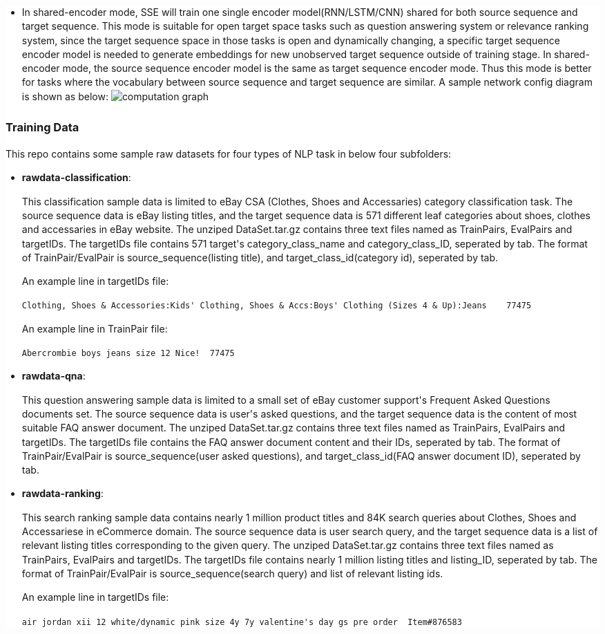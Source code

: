 * In shared-encoder mode, SSE will train one single encoder model(RNN/LSTM/CNN) shared for both source sequence and target sequence. This mode is suitable for open target space tasks such as question answering system or relevance ranking system, since the target sequence space in those tasks is open and dynamically changing, a specific target sequence encoder model is needed to generate embeddings for new unobserved target sequence outside of training stage. In shared-encoder mode, the source sequence encoder model is the same as target sequence encoder mode. Thus this mode is better for tasks where the vocabulary between source sequence and target sequence are similar. A sample network config diagram is shown as below:
    ![computation graph](images/shared-encoderModeForSSE.png)

### Training Data

This repo contains some sample raw datasets for four types of NLP task in below four subfolders:

* **rawdata-classification**: 
  
  This classification sample data is limited to eBay CSA (Clothes, Shoes and Accessaries) category classification task. The source sequence data is eBay listing titles, and the target sequence data is 571 different leaf categories about shoes, clothes and accessaries in eBay website. The unziped DataSet.tar.gz contains three text files named as TrainPairs, EvalPairs and targetIDs. The targetIDs file contains 571 target's category_class_name and category_class_ID, seperated by tab. The format of TrainPair/EvalPair is source_sequence(listing title), and target_class_id(category id), seperated by tab. 
  
  An example line in targetIDs file:
  ```
  Clothing, Shoes & Accessories:Kids' Clothing, Shoes & Accs:Boys' Clothing (Sizes 4 & Up):Jeans	77475
  ```

  An example line in TrainPair file:
  ```
  Abercrombie boys jeans size 12 Nice!	77475
  ```
  
* **rawdata-qna**: 

  This question answering sample data is limited to a small set of eBay customer support's Frequent Asked Questions documents set. The source sequence data is user's asked questions, and the target sequence data is the content of most suitable FAQ answer document. The unziped DataSet.tar.gz contains three text files named as TrainPairs, EvalPairs and targetIDs. The targetIDs file contains the FAQ answer document content and their IDs, seperated by tab. The format of TrainPair/EvalPair is source_sequence(user asked questions), and target_class_id(FAQ answer document ID), seperated by tab. 
  
* **rawdata-ranking**: 

  This search ranking sample data contains nearly 1 million product titles and 84K search queries about Clothes, Shoes and Accessariese in eCommerce domain. The source sequence data is user search query, and the target sequence data is a list of relevant listing titles corresponding to the given query. The unziped DataSet.tar.gz contains three text files named as TrainPairs, EvalPairs and targetIDs. The targetIDs file contains nearly 1 million listing titles and listing_ID, seperated by tab. The format of TrainPair/EvalPair is source_sequence(search query) and list of relevant listing ids. 
  
  An example line in targetIDs file:
  ```
  air jordan xii 12 white/dynamic pink size 4y 7y valentine's day gs pre order	Item#876583
  ```

